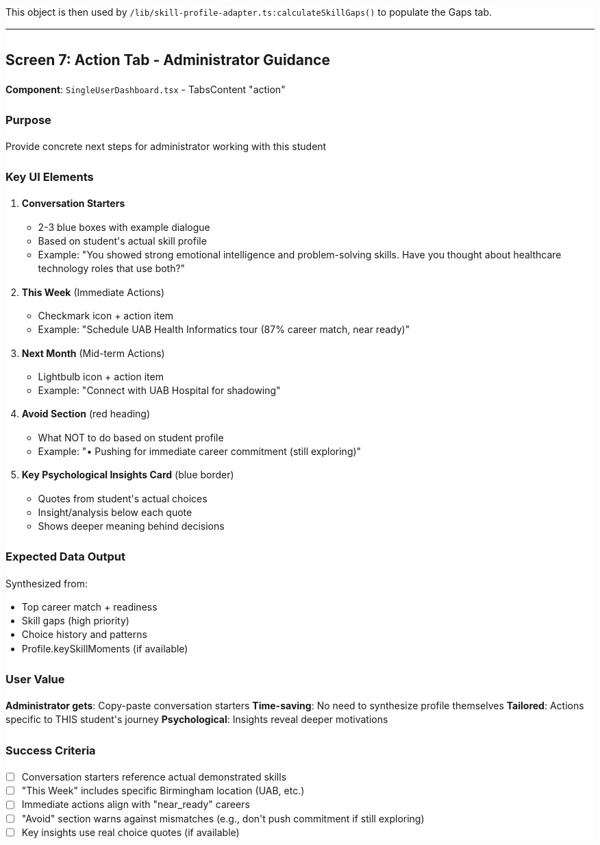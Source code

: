 This object is then used by `/lib/skill-profile-adapter.ts:calculateSkillGaps()` to populate the Gaps tab.

---

## Screen 7: Action Tab - Administrator Guidance

**Component**: `SingleUserDashboard.tsx` - TabsContent "action"

### Purpose
Provide concrete next steps for administrator working with this student

### Key UI Elements
1. **Conversation Starters**
   - 2-3 blue boxes with example dialogue
   - Based on student's actual skill profile
   - Example: "You showed strong emotional intelligence and problem-solving skills. Have you thought about healthcare technology roles that use both?"

2. **This Week** (Immediate Actions)
   - Checkmark icon + action item
   - Example: "Schedule UAB Health Informatics tour (87% career match, near ready)"

3. **Next Month** (Mid-term Actions)
   - Lightbulb icon + action item
   - Example: "Connect with UAB Hospital for shadowing"

4. **Avoid Section** (red heading)
   - What NOT to do based on student profile
   - Example: "• Pushing for immediate career commitment (still exploring)"

5. **Key Psychological Insights Card** (blue border)
   - Quotes from student's actual choices
   - Insight/analysis below each quote
   - Shows deeper meaning behind decisions

### Expected Data Output
Synthesized from:
- Top career match + readiness
- Skill gaps (high priority)
- Choice history and patterns
- Profile.keySkillMoments (if available)

### User Value
**Administrator gets**: Copy-paste conversation starters
**Time-saving**: No need to synthesize profile themselves
**Tailored**: Actions specific to THIS student's journey
**Psychological**: Insights reveal deeper motivations

### Success Criteria
- [ ] Conversation starters reference actual demonstrated skills
- [ ] "This Week" includes specific Birmingham location (UAB, etc.)
- [ ] Immediate actions align with "near_ready" careers
- [ ] "Avoid" section warns against mismatches (e.g., don't push commitment if still exploring)
- [ ] Key insights use real choice quotes (if available)
